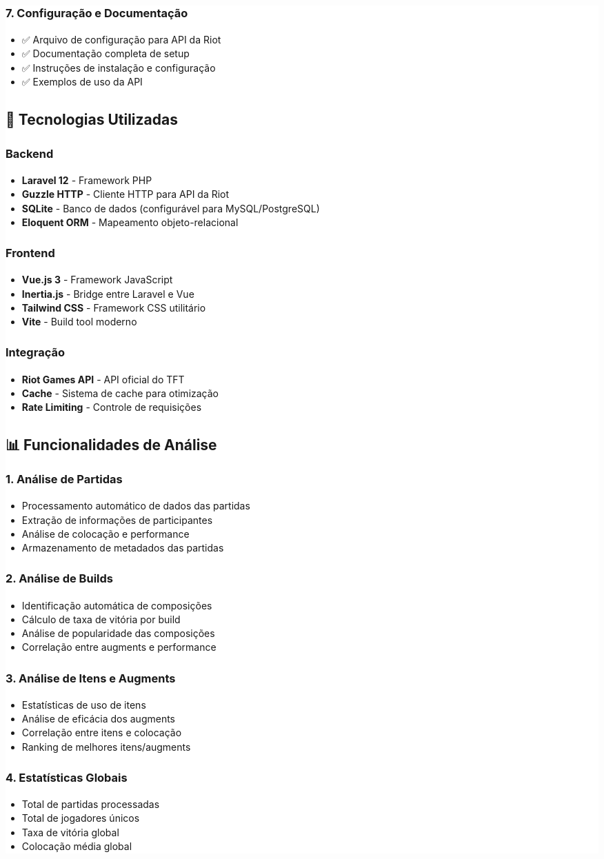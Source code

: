 ### 7. **Configuração e Documentação**
- ✅ Arquivo de configuração para API da Riot
- ✅ Documentação completa de setup
- ✅ Instruções de instalação e configuração
- ✅ Exemplos de uso da API

## 🔧 Tecnologias Utilizadas

### Backend
- **Laravel 12** - Framework PHP
- **Guzzle HTTP** - Cliente HTTP para API da Riot
- **SQLite** - Banco de dados (configurável para MySQL/PostgreSQL)
- **Eloquent ORM** - Mapeamento objeto-relacional

### Frontend
- **Vue.js 3** - Framework JavaScript
- **Inertia.js** - Bridge entre Laravel e Vue
- **Tailwind CSS** - Framework CSS utilitário
- **Vite** - Build tool moderno

### Integração
- **Riot Games API** - API oficial do TFT
- **Cache** - Sistema de cache para otimização
- **Rate Limiting** - Controle de requisições

## 📊 Funcionalidades de Análise

### 1. **Análise de Partidas**
- Processamento automático de dados das partidas
- Extração de informações de participantes
- Análise de colocação e performance
- Armazenamento de metadados das partidas

### 2. **Análise de Builds**
- Identificação automática de composições
- Cálculo de taxa de vitória por build
- Análise de popularidade das composições
- Correlação entre augments e performance

### 3. **Análise de Itens e Augments**
- Estatísticas de uso de itens
- Análise de eficácia dos augments
- Correlação entre itens e colocação
- Ranking de melhores itens/augments

### 4. **Estatísticas Globais**
- Total de partidas processadas
- Total de jogadores únicos
- Taxa de vitória global
- Colocação média global
